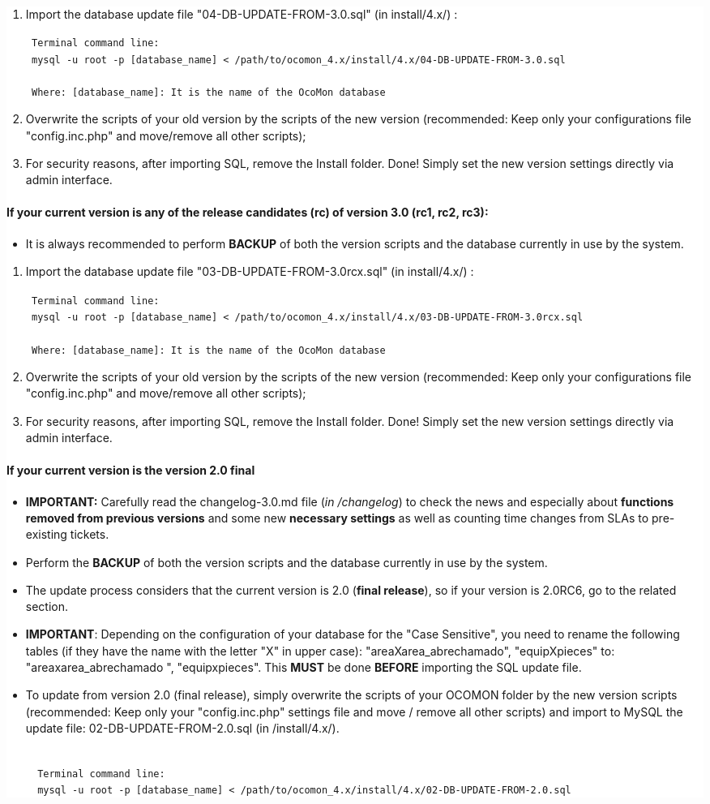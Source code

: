 1. Import the database update file "04-DB-UPDATE-FROM-3.0.sql" (in install/4.x/) : <br>

        Terminal command line:
        mysql -u root -p [database_name] < /path/to/ocomon_4.x/install/4.x/04-DB-UPDATE-FROM-3.0.sql
        
        Where: [database_name]: It is the name of the OcoMon database

2. Overwrite the scripts of your old version by the scripts of the new version (recommended: Keep only your configurations file "config.inc.php" and move/remove all other scripts);

3. For security reasons, after importing SQL, remove the Install folder. Done! Simply set the new version settings directly via admin interface.


#### If your current version is any of the release candidates (rc) of version 3.0 (rc1, rc2, rc3):

+ It is always recommended to perform **BACKUP** of both the version scripts and the database currently in use by the system.

1. Import the database update file "03-DB-UPDATE-FROM-3.0rcx.sql" (in install/4.x/) : 

        Terminal command line:
        mysql -u root -p [database_name] < /path/to/ocomon_4.x/install/4.x/03-DB-UPDATE-FROM-3.0rcx.sql
        
        Where: [database_name]: It is the name of the OcoMon database

2. Overwrite the scripts of your old version by the scripts of the new version (recommended: Keep only your configurations file "config.inc.php" and move/remove all other scripts);

3. For security reasons, after importing SQL, remove the Install folder. Done! Simply set the new version settings directly via admin interface.


        
#### If your current version is the version 2.0 final

+ **IMPORTANT:** Carefully read the changelog-3.0.md file (*in /changelog*) to check the news and especially about **functions removed from previous versions** and some new **necessary settings** as well as counting time changes from SLAs to pre-existing tickets. 

+ Perform the **BACKUP** of both the version scripts and the database currently in use by the system. 

+ The update process considers that the current version is 2.0 (**final release**), so if your version is 2.0RC6, go to the related section.

+ **IMPORTANT**: Depending on the configuration of your database for the "Case Sensitive", you need to rename the following tables (if they have the name with the letter "X" in upper case): "areaXarea_abrechamado", "equipXpieces" to: "areaxarea_abrechamado ", "equipxpieces". This **MUST** be done **BEFORE** importing the SQL update file.

+ To update from version 2.0 (final release), simply overwrite the scripts of your OCOMON folder by the new version scripts (recommended: Keep only your "config.inc.php" settings file and move / remove all other scripts) and import to MySQL the update file: 02-DB-UPDATE-FROM-2.0.sql (in /install/4.x/). <br><br>

        Terminal command line:
        mysql -u root -p [database_name] < /path/to/ocomon_4.x/install/4.x/02-DB-UPDATE-FROM-2.0.sql
    
